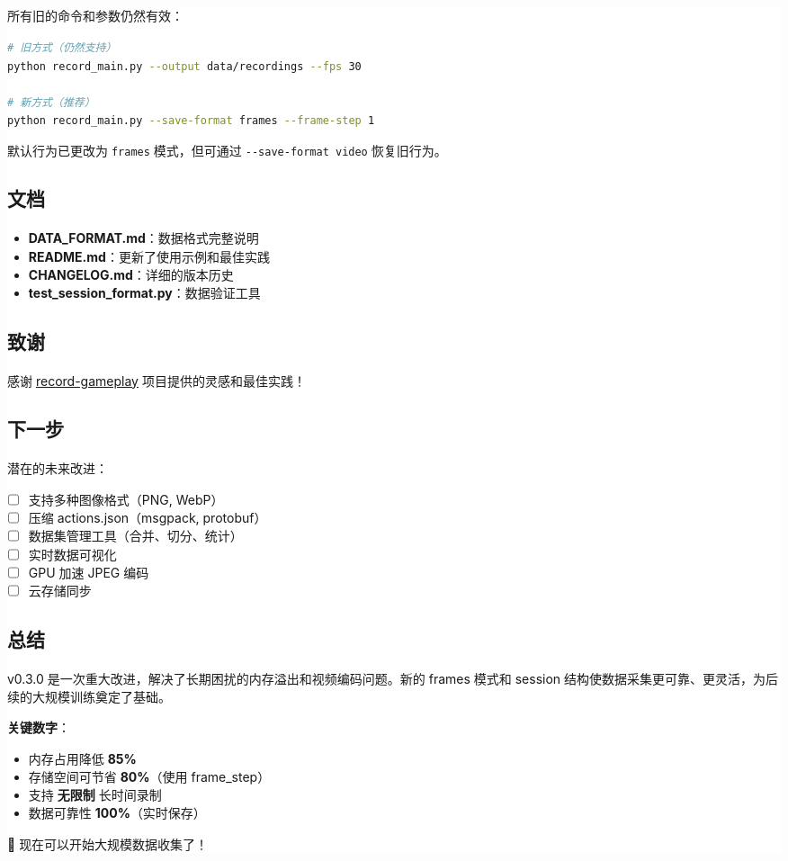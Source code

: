 所有旧的命令和参数仍然有效：

```bash
# 旧方式（仍然支持）
python record_main.py --output data/recordings --fps 30

# 新方式（推荐）
python record_main.py --save-format frames --frame-step 1
```

默认行为已更改为 `frames` 模式，但可通过 `--save-format video` 恢复旧行为。

## 文档

- **DATA_FORMAT.md**：数据格式完整说明
- **README.md**：更新了使用示例和最佳实践
- **CHANGELOG.md**：详细的版本历史
- **test_session_format.py**：数据验证工具

## 致谢

感谢 [record-gameplay](https://github.com/Oughie/record-gameplay) 项目提供的灵感和最佳实践！

## 下一步

潜在的未来改进：
- [ ] 支持多种图像格式（PNG, WebP）
- [ ] 压缩 actions.json（msgpack, protobuf）
- [ ] 数据集管理工具（合并、切分、统计）
- [ ] 实时数据可视化
- [ ] GPU 加速 JPEG 编码
- [ ] 云存储同步

## 总结

v0.3.0 是一次重大改进，解决了长期困扰的内存溢出和视频编码问题。新的 frames 模式和 session 结构使数据采集更可靠、更灵活，为后续的大规模训练奠定了基础。

**关键数字**：
- 内存占用降低 **85%**
- 存储空间可节省 **80%**（使用 frame_step）
- 支持 **无限制** 长时间录制
- 数据可靠性 **100%**（实时保存）

🎉 现在可以开始大规模数据收集了！

